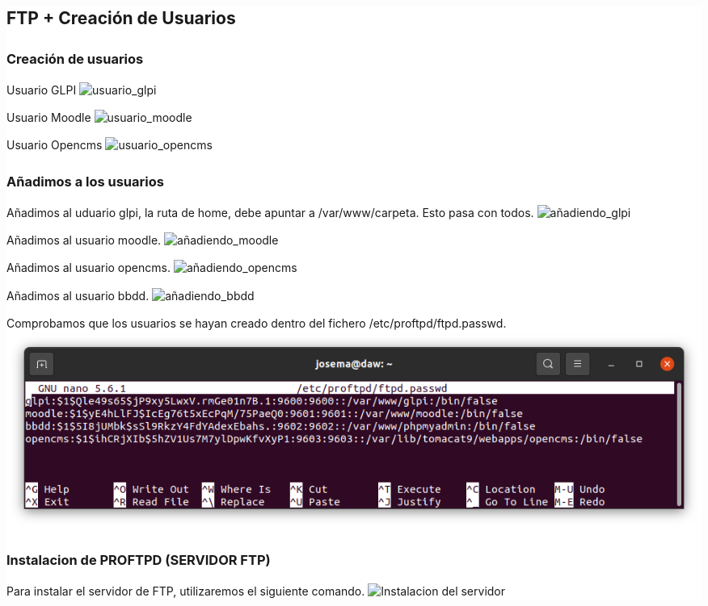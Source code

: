 <a name="ftp"></a>

## FTP + Creación de Usuarios

### Creación de usuarios

Usuario GLPI
![usuario_glpi](/ftp/1.png)

Usuario Moodle
![usuario_moodle](/ftp/2.png)

Usuario Opencms
![usuario_opencms](/ftp/3.png)

### Añadimos a los usuarios

Añadimos al uduario glpi, la ruta de home, debe apuntar a /var/www/carpeta. Esto pasa con todos.
![añadiendo_glpi](/ftp/4.png)

Añadimos al usuario moodle.
![añadiendo_moodle](/ftp/5.png)

Añadimos al usuario opencms.
![añadiendo_opencms](/ftp/6.png)

Añadimos al usuario bbdd.
![añadiendo_bbdd](/ftp/7.png)

Comprobamos que los usuarios se hayan creado dentro del fichero /etc/proftpd/ftpd.passwd.
![comprobando_usuarios](/ftp/yyy.png)

### Instalacion de PROFTPD (SERVIDOR FTP)

Para instalar el servidor de FTP, utilizaremos el siguiente comando.
![Instalacion del servidor](/ftp/9.png)
